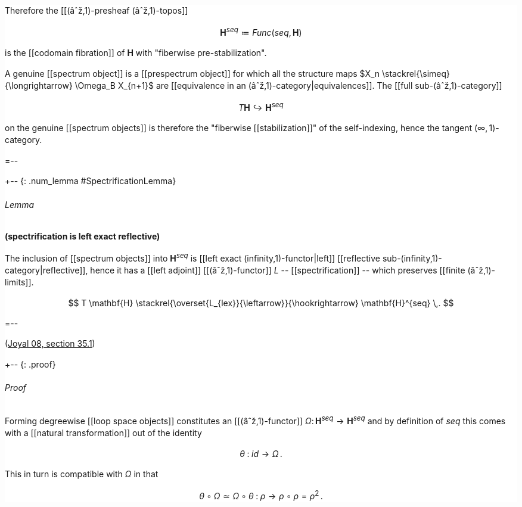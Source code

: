 
Therefore the [[(âˆž,1)-presheaf (âˆž,1)-topos]] 

$$
  \mathbf{H}^{seq}
  \coloneqq
  Func(seq, \mathbf{H})
$$ 

is the [[codomain fibration]] of $\mathbf{H}$ with "fiberwise pre-stabilization".

A genuine [[spectrum object]] is a [[prespectrum object]] for which all the structure maps $X_n \stackrel{\simeq}{\longrightarrow} \Omega_B X_{n+1}$ are [[equivalence in an (âˆž,1)-category|equivalences]]. The [[full sub-(âˆž,1)-category]] 

$$
  T \mathbf{H} \hookrightarrow \mathbf{H}^{seq}
$$

on the genuine [[spectrum objects]] is therefore the "fiberwise [[stabilization]]" of the self-indexing, hence the tangent $(\infty,1)$-category.

=--

+-- {: .num_lemma #SpectrificationLemma}
###### Lemma
**(spectrification is left exact reflective)**

The inclusion of [[spectrum objects]] into $\mathbf{H}^{seq}$  is [[left exact (infinity,1)-functor|left]] [[reflective sub-(infinity,1)-category|reflective]], hence it has a [[left adjoint]] [[(âˆž,1)-functor]] $L$ -- [[spectrification]] --  which preserves [[finite (âˆž,1)-limits]].

$$
  T \mathbf{H}
  \stackrel{\overset{L_{lex}}{\leftarrow}}{\hookrightarrow}
  \mathbf{H}^{seq}
  \,.
$$


=--

([Joyal 08, section 35.1](#Joyal08))

+-- {: .proof}
###### Proof 

Forming degreewise [[loop space objects]] constitutes an [[(âˆž,1)-functor]] $\Omega \colon \mathbf{H}^{seq} \longrightarrow \mathbf{H}^{seq}$ and by definition of $seq$ this comes with a [[natural transformation]] out of the identity

$$
  \theta \;\colon\; id \longrightarrow \Omega
  \,.
$$

This in turn is compatible with $\Omega$ in that

$$
  \theta \circ \Omega \simeq \Omega \circ \theta
  \;\colon\;
  \rho \longrightarrow \rho \circ \rho = \rho^2
  \,.
$$

